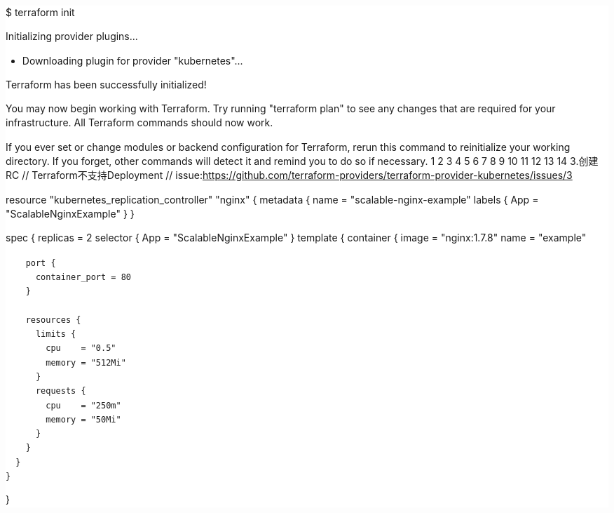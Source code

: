 $ terraform init

Initializing provider plugins...
- Downloading plugin for provider "kubernetes"...

Terraform has been successfully initialized!

You may now begin working with Terraform. Try running "terraform plan" to see
any changes that are required for your infrastructure. All Terraform commands
should now work.

If you ever set or change modules or backend configuration for Terraform,
rerun this command to reinitialize your working directory. If you forget, other
commands will detect it and remind you to do so if necessary.
1
2
3
4
5
6
7
8
9
10
11
12
13
14
3.创建RC
// Terraform不支持Deployment
// issue:https://github.com/terraform-providers/terraform-provider-kubernetes/issues/3

resource "kubernetes_replication_controller" "nginx" {
  metadata {
    name = "scalable-nginx-example"
    labels {
      App = "ScalableNginxExample"
    }
  }

  spec {
    replicas = 2
    selector {
      App = "ScalableNginxExample"
    }
    template {
      container {
        image = "nginx:1.7.8"
        name  = "example"

        port {
          container_port = 80
        }

        resources {
          limits {
            cpu    = "0.5"
            memory = "512Mi"
          }
          requests {
            cpu    = "250m"
            memory = "50Mi"
          }
        }
      }
    }
  }